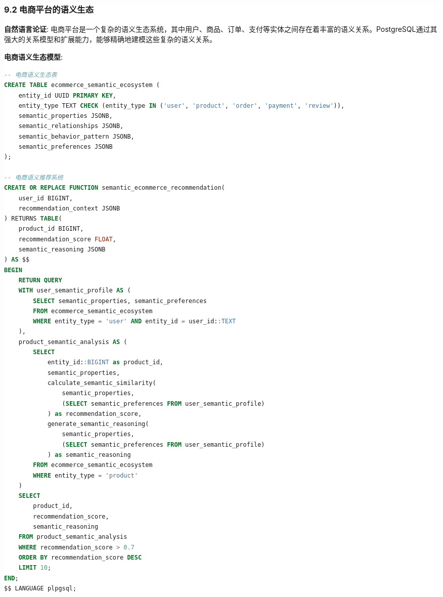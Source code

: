 ### 9.2 电商平台的语义生态

**自然语言论证**: 电商平台是一个复杂的语义生态系统，其中用户、商品、订单、支付等实体之间存在着丰富的语义关系。PostgreSQL通过其强大的关系模型和扩展能力，能够精确地建模这些复杂的语义关系。

**电商语义生态模型**:

```sql
-- 电商语义生态表
CREATE TABLE ecommerce_semantic_ecosystem (
    entity_id UUID PRIMARY KEY,
    entity_type TEXT CHECK (entity_type IN ('user', 'product', 'order', 'payment', 'review')),
    semantic_properties JSONB,
    semantic_relationships JSONB,
    semantic_behavior_pattern JSONB,
    semantic_preferences JSONB
);

-- 电商语义推荐系统
CREATE OR REPLACE FUNCTION semantic_ecommerce_recommendation(
    user_id BIGINT,
    recommendation_context JSONB
) RETURNS TABLE(
    product_id BIGINT,
    recommendation_score FLOAT,
    semantic_reasoning JSONB
) AS $$
BEGIN
    RETURN QUERY
    WITH user_semantic_profile AS (
        SELECT semantic_properties, semantic_preferences
        FROM ecommerce_semantic_ecosystem
        WHERE entity_type = 'user' AND entity_id = user_id::TEXT
    ),
    product_semantic_analysis AS (
        SELECT
            entity_id::BIGINT as product_id,
            semantic_properties,
            calculate_semantic_similarity(
                semantic_properties,
                (SELECT semantic_preferences FROM user_semantic_profile)
            ) as recommendation_score,
            generate_semantic_reasoning(
                semantic_properties,
                (SELECT semantic_preferences FROM user_semantic_profile)
            ) as semantic_reasoning
        FROM ecommerce_semantic_ecosystem
        WHERE entity_type = 'product'
    )
    SELECT
        product_id,
        recommendation_score,
        semantic_reasoning
    FROM product_semantic_analysis
    WHERE recommendation_score > 0.7
    ORDER BY recommendation_score DESC
    LIMIT 10;
END;
$$ LANGUAGE plpgsql;
```

